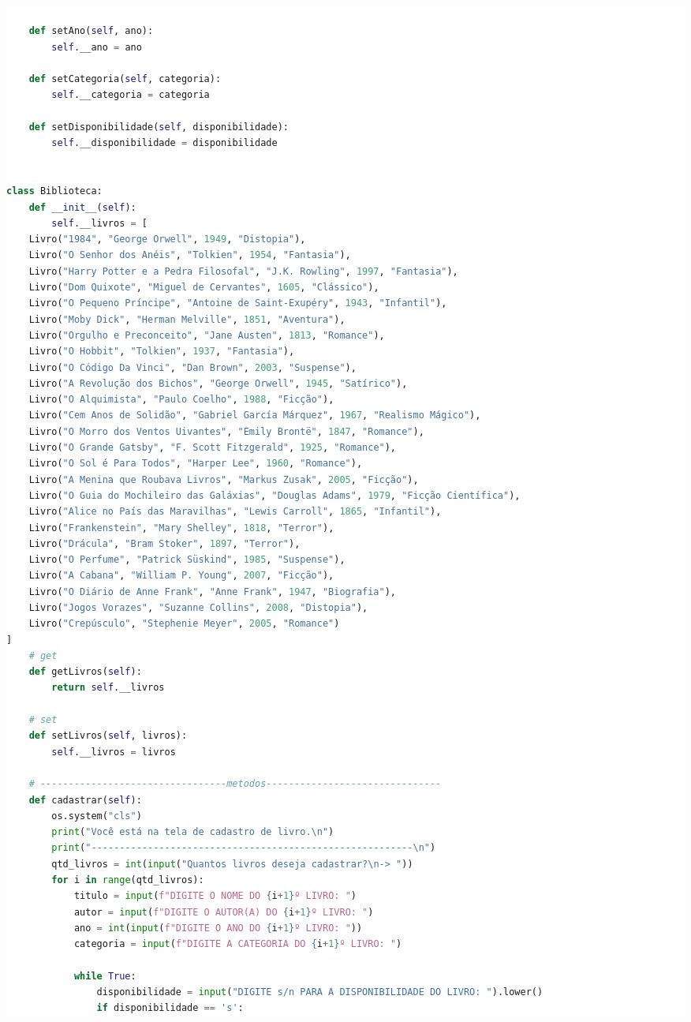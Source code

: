```python

    def setAno(self, ano):
        self.__ano = ano

    def setCategoria(self, categoria):
        self.__categoria = categoria

    def setDisponibilidade(self, disponibilidade):
        self.__disponibilidade = disponibilidade


class Biblioteca:
    def __init__(self):
        self.__livros = [
    Livro("1984", "George Orwell", 1949, "Distopia"),
    Livro("O Senhor dos Anéis", "Tolkien", 1954, "Fantasia"),
    Livro("Harry Potter e a Pedra Filosofal", "J.K. Rowling", 1997, "Fantasia"),
    Livro("Dom Quixote", "Miguel de Cervantes", 1605, "Clássico"),
    Livro("O Pequeno Príncipe", "Antoine de Saint-Exupéry", 1943, "Infantil"),
    Livro("Moby Dick", "Herman Melville", 1851, "Aventura"),
    Livro("Orgulho e Preconceito", "Jane Austen", 1813, "Romance"),
    Livro("O Hobbit", "Tolkien", 1937, "Fantasia"),
    Livro("O Código Da Vinci", "Dan Brown", 2003, "Suspense"),
    Livro("A Revolução dos Bichos", "George Orwell", 1945, "Satírico"),
    Livro("O Alquimista", "Paulo Coelho", 1988, "Ficção"),
    Livro("Cem Anos de Solidão", "Gabriel García Márquez", 1967, "Realismo Mágico"),
    Livro("O Morro dos Ventos Uivantes", "Emily Brontë", 1847, "Romance"),
    Livro("O Grande Gatsby", "F. Scott Fitzgerald", 1925, "Romance"),
    Livro("O Sol é Para Todos", "Harper Lee", 1960, "Romance"),
    Livro("A Menina que Roubava Livros", "Markus Zusak", 2005, "Ficção"),
    Livro("O Guia do Mochileiro das Galáxias", "Douglas Adams", 1979, "Ficção Científica"),
    Livro("Alice no País das Maravilhas", "Lewis Carroll", 1865, "Infantil"),
    Livro("Frankenstein", "Mary Shelley", 1818, "Terror"),
    Livro("Drácula", "Bram Stoker", 1897, "Terror"),
    Livro("O Perfume", "Patrick Süskind", 1985, "Suspense"),
    Livro("A Cabana", "William P. Young", 2007, "Ficção"),
    Livro("O Diário de Anne Frank", "Anne Frank", 1947, "Biografia"),
    Livro("Jogos Vorazes", "Suzanne Collins", 2008, "Distopia"),
    Livro("Crepúsculo", "Stephenie Meyer", 2005, "Romance")
]
    # get
    def getLivros(self):
        return self.__livros
   
    # set
    def setLivros(self, livros):
        self.__livros = livros
   
    # ---------------------------------metodos-------------------------------
    def cadastrar(self):
        os.system("cls")
        print("Você está na tela de cadastro de livro.\n")
        print("---------------------------------------------------------\n")
        qtd_livros = int(input("Quantos livros deseja cadastrar?\n-> "))
        for i in range(qtd_livros):
            titulo = input(f"DIGITE O NOME DO {i+1}º LIVRO: ")    
            autor = input(f"DIGITE O AUTOR(A) DO {i+1}º LIVRO: ")
            ano = int(input(f"DIGITE O ANO DO {i+1}º LIVRO: "))
            categoria = input(f"DIGITE A CATEGORIA DO {i+1}º LIVRO: ")
                       
            while True:
                disponibilidade = input("DIGITE s/n PARA A DISPONIBILIDADE DO LIVRO: ").lower()
                if disponibilidade == 's':
```